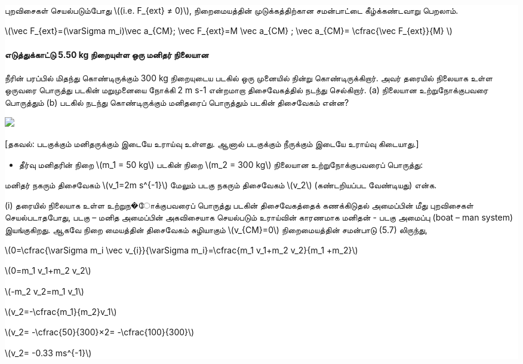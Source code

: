 புறவிசைகள் செயல்படும்போது \\((i.e. F_{ext} ≠ 0)\\),
நிறைமையத்தின் முடுக்கத்திற்கான சமன்பாட்டை
கீழ்க்கண்டவாறு பெறலாம்.

\\(\vec F_{ext}=(\varSigma m_i)\vec a_{CM}; \vec F_{ext}=M \vec a_{CM} ; \vec a_{CM}= \cfrac{\vec F_{ext}}{M} \\)

#### எடுத்துக்காட்டு 5.50 kg நிறையுள்ள ஒரு மனிதர் நிலையான
நீரின் பரப்பில் மிதந்து கொண்டிருக்கும் 300 kg
நிறையுடைய படகில் ஒரு முனையில் நின்று
கொண்டிருக்கிறார். அவர் தரையில் நிலையாக
உள்ள ஒருவரை பொருத்து படகின் மறுமுனையை
நோக்கி 2 m s-1 என்றமாறா திசைவேகத்தில் நடந்து
செல்கிறார். (a) நிலையான உற்றுநோக்குபவரை
பொருத்தும் (b) படகில் நடந்து கொண்டிருக்கும்
மனிதரைப் பொருத்தும்
படகின் திசைவேகம் என்ன?

![](/books/physics/part-1/unit-5/5.8.png "")


[தகவல்: படகுக்கும் மனிதருக்கும் இடையே
உராய்வு உள்ளது. ஆனால் படகுக்கும் நீருக்கும்
இடையே உராய்வு கிடையாது.]

* தீர்வு
மனிதரின் நிறை \\(m_1 = 50 kg\\)
படகின் நிறை \\(m_2 = 300 kg\\)
நிலையான உற்றுநோக்குபவரைப் பொருத்து:

மனிதர் நகரும் திசைவேகம் \\(v_1=2m s^{-1}\\) மேலும்
படகு நகரும் திசைவேகம் \\(v_2\\) (கண்டறியப்பட
வேண்டியது) என்க.

(i) தரையில் நிலையாக உள்ள
உற்றுந�ோக்குபவரைப் பொருத்து படகின்
திசைவேகத்தைக் கணக்கிடுதல்
அமைப்பின் மீது புறவிசைகள் செயல்படாதபோது,
படகு – மனித அமைப்பின் அகவிசையாக
செயல்படும் உராய்வின் காரணமாக மனிதன் -
படகு அமைப்பு (boat – man system) இயங்குகிறது.
ஆகவே நிறை மையத்தின் திசைவேகம் சுழியாகும்
\\(v_{CM}=0\\)
நிறைமையத்தின் சமன்பாடு (5.7) லிருந்து,

\\(0=\cfrac{\varSigma m_i \vec v_{i}}{\varSigma m_i}=\cfrac{m_1 v_1+m_2 v_2}{m_1 +m_2}\\)

\\(0=m_1 v_1+m_2 v_2\\)

\\(-m_2 v_2=m_1 v_1\\)

\\(v_2=-\cfrac{m_1}{m_2}v_1\\)

\\(v_2= -\cfrac{50}{300}×2= -\cfrac{100}{300}\\)

\\(v_2= -0.33 ms^{-1}\\)

